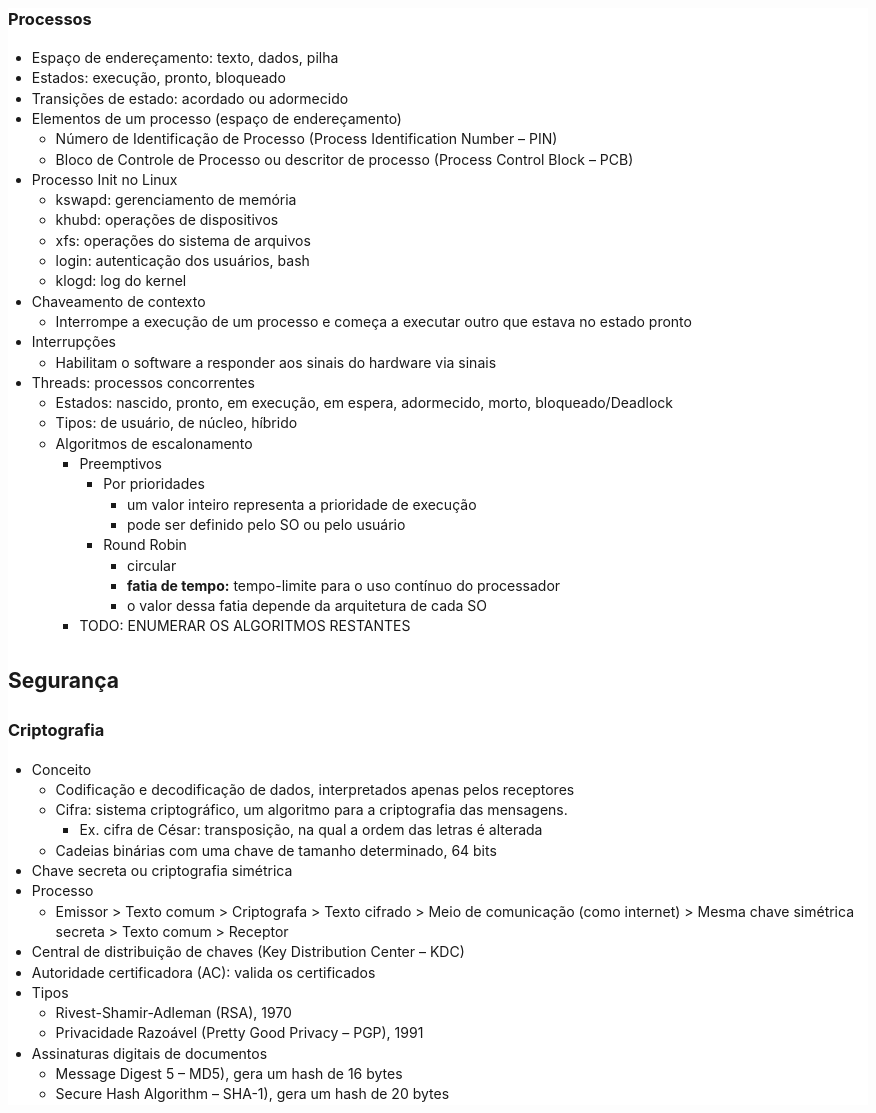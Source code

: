 ### Processos

- Espaço de endereçamento: texto, dados, pilha
- Estados: execução, pronto, bloqueado
- Transições de estado: acordado ou adormecido
- Elementos de um processo (espaço de endereçamento)
  - Número de Identificação de Processo (Process Identification Number – PIN)
  - Bloco de Controle de Processo ou descritor de processo (Process Control Block – PCB)
- Processo Init no Linux
  - kswapd: gerenciamento de memória
  - khubd: operações de dispositivos
  - xfs: operações do sistema de arquivos
  - login: autenticação dos usuários, bash
  - klogd: log do kernel
- Chaveamento de contexto
  - Interrompe a execução de um processo e começa a executar outro que estava no estado pronto
- Interrupções
  - Habilitam o software a responder aos sinais do hardware via sinais
- Threads: processos concorrentes
  - Estados: nascido, pronto, em execução, em espera, adormecido, morto, bloqueado/Deadlock
  - Tipos: de usuário, de núcleo, híbrido
  - Algoritmos de escalonamento
    - Preemptivos
      - Por prioridades
        - um valor inteiro representa a prioridade de execução
        - pode ser definido pelo SO ou pelo usuário
      - Round Robin
        - circular
        - **fatia de tempo:** tempo-limite para o uso contínuo do processador
        - o valor dessa fatia depende da arquitetura de cada SO
    - TODO: ENUMERAR OS ALGORITMOS RESTANTES

## Segurança

### Criptografia

- Conceito
  - Codificação e decodificação de dados, interpretados apenas pelos receptores
  - Cifra: sistema criptográfico, um algoritmo para a criptografia das mensagens.
    - Ex. cifra de César: transposição, na qual a ordem das letras é alterada
  - Cadeias binárias com uma chave de tamanho determinado, 64 bits
- Chave secreta ou criptografia simétrica
- Processo
  - Emissor > Texto comum > Criptografa > Texto cifrado > Meio de comunicação (como internet) > Mesma chave simétrica secreta > Texto comum > Receptor
- Central de distribuição de chaves (Key Distribution Center – KDC)
- Autoridade certificadora (AC): valida os certificados
- Tipos
  - Rivest-Shamir-Adleman (RSA), 1970
  - Privacidade Razoável (Pretty Good Privacy – PGP), 1991
- Assinaturas digitais de documentos
  - Message Digest 5 – MD5), gera um hash de 16 bytes
  - Secure Hash Algorithm – SHA-1), gera um hash de 20 bytes
